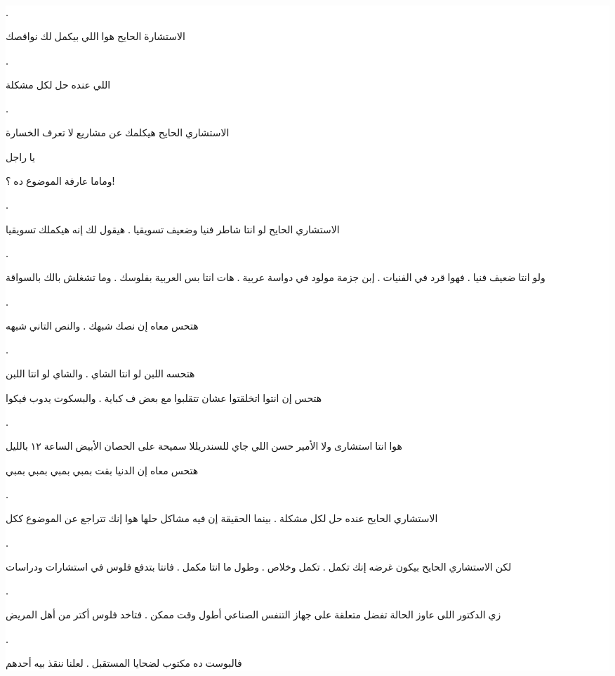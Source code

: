 .

الاستشارة الحايح هوا اللي بيكمل لك نواقصك

.

اللي عنده حل لكل مشكلة

.

الاستشاري الحايح هيكلمك عن مشاريع لا تعرف الخسارة

يا راجل

وماما عارفة الموضوع ده ؟!

.

الاستشاري الحايح لو انتا شاطر فنيا وضعيف تسويقيا . هيقول
لك إنه هيكملك تسويقيا

.

ولو انتا ضعيف فنيا . فهوا قرد في الفنيات . إبن جزمة
مولود في دواسة عربية . هات انتا بس العربية بفلوسك . وما تشغلش بالك
بالسواقة

.

هتحس معاه إن نصك شبهك . والنص التاني شبهه

.

هتحسه اللبن لو انتا الشاي . والشاي لو انتا اللبن

هتحس إن انتوا اتخلقتوا عشان تتقلبوا مع بعض ف كباية .
والبسكوت يدوب فيكوا

.

هوا انتا استشارى ولا الأمير حسن اللي جاي للسندريللا
سميحة على الحصان الأبيض الساعة ١٢ بالليل

هتحس معاه إن الدنيا بقت بمبي بمبي بمبي بمبي

.

الاستشاري الحايح عنده حل لكل مشكلة . بينما الحقيقة إن
فيه مشاكل حلها هوا إنك تتراجع عن الموضوع ككل

.

لكن الاستشاري الحايح بيكون غرضه إنك تكمل . تكمل وخلاص .
وطول ما انتا مكمل . فانتا بتدفع فلوس في استشارات ودراسات

.

زي الدكتور اللى عاوز الحالة تفضل متعلقة على جهاز التنفس
الصناعي أطول وقت ممكن . فتاخد فلوس أكتر من أهل المريض

.

فالبوست ده مكتوب لضحايا المستقبل . لعلنا ننقذ بيه
أحدهم
